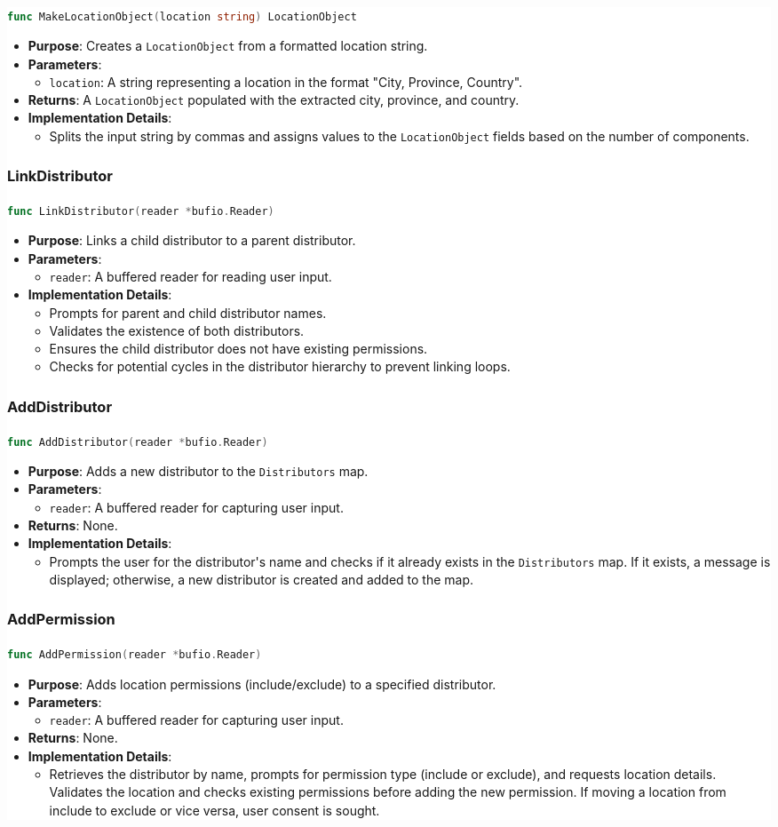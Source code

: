 ```go
func MakeLocationObject(location string) LocationObject
```

- **Purpose**: Creates a `LocationObject` from a formatted location string.
- **Parameters**: 
  - `location`: A string representing a location in the format "City, Province, Country".
- **Returns**: A `LocationObject` populated with the extracted city, province, and country.
- **Implementation Details**: 
  - Splits the input string by commas and assigns values to the `LocationObject` fields based on the number of components.

### LinkDistributor

```go
func LinkDistributor(reader *bufio.Reader)
```

- **Purpose**: Links a child distributor to a parent distributor.
- **Parameters**: 
  - `reader`: A buffered reader for reading user input.
- **Implementation Details**: 
  - Prompts for parent and child distributor names.
  - Validates the existence of both distributors.
  - Ensures the child distributor does not have existing permissions.
  - Checks for potential cycles in the distributor hierarchy to prevent linking loops.

### AddDistributor

```go
func AddDistributor(reader *bufio.Reader)
```

- **Purpose**: Adds a new distributor to the `Distributors` map.
- **Parameters**: 
  - `reader`: A buffered reader for capturing user input.
- **Returns**: None.
- **Implementation Details**: 
  - Prompts the user for the distributor's name and checks if it already exists in the `Distributors` map. If it exists, a message is displayed; otherwise, a new distributor is created and added to the map.

### AddPermission

```go
func AddPermission(reader *bufio.Reader)
```

- **Purpose**: Adds location permissions (include/exclude) to a specified distributor.
- **Parameters**: 
  - `reader`: A buffered reader for capturing user input.
- **Returns**: None.
- **Implementation Details**: 
  - Retrieves the distributor by name, prompts for permission type (include or exclude), and requests location details. Validates the location and checks existing permissions before adding the new permission. If moving a location from include to exclude or vice versa, user consent is sought.
